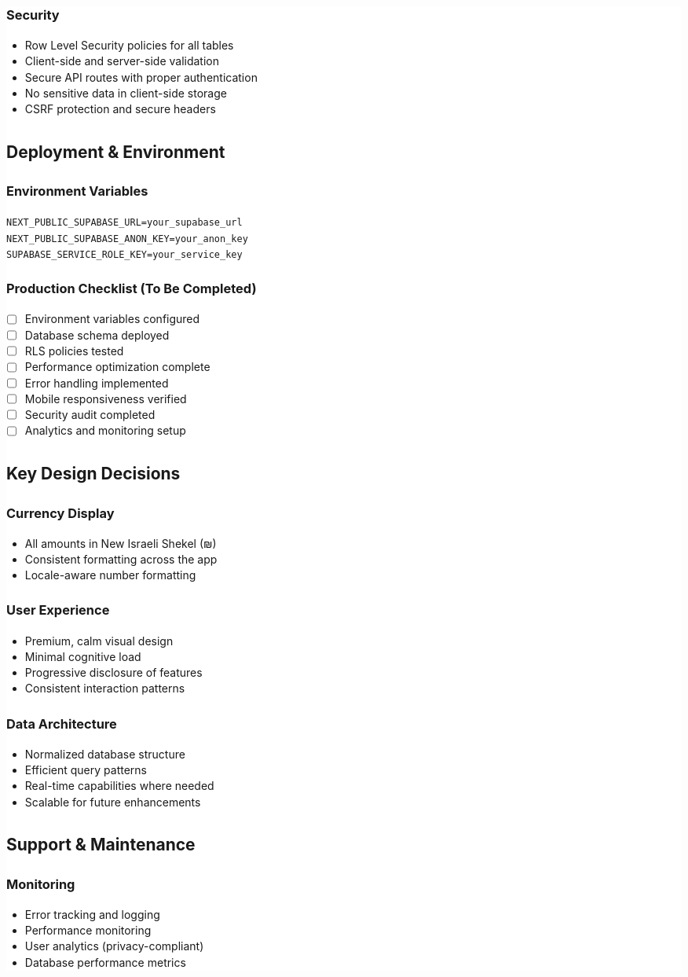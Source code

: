### Security
- Row Level Security policies for all tables
- Client-side and server-side validation
- Secure API routes with proper authentication
- No sensitive data in client-side storage
- CSRF protection and secure headers

## Deployment & Environment

### Environment Variables
```env
NEXT_PUBLIC_SUPABASE_URL=your_supabase_url
NEXT_PUBLIC_SUPABASE_ANON_KEY=your_anon_key
SUPABASE_SERVICE_ROLE_KEY=your_service_key
```

### Production Checklist (To Be Completed)
- [ ] Environment variables configured
- [ ] Database schema deployed
- [ ] RLS policies tested
- [ ] Performance optimization complete
- [ ] Error handling implemented
- [ ] Mobile responsiveness verified
- [ ] Security audit completed
- [ ] Analytics and monitoring setup

## Key Design Decisions

### Currency Display
- All amounts in New Israeli Shekel (₪)
- Consistent formatting across the app
- Locale-aware number formatting

### User Experience
- Premium, calm visual design
- Minimal cognitive load
- Progressive disclosure of features
- Consistent interaction patterns

### Data Architecture
- Normalized database structure
- Efficient query patterns
- Real-time capabilities where needed
- Scalable for future enhancements

## Support & Maintenance

### Monitoring
- Error tracking and logging
- Performance monitoring
- User analytics (privacy-compliant)
- Database performance metrics
